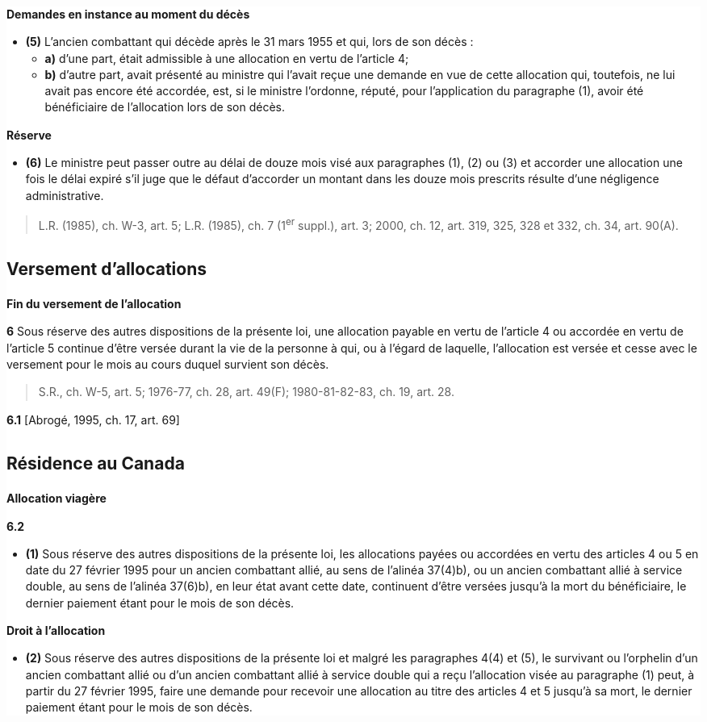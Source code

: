 **Demandes en instance au moment du décès**

- **(5)** L’ancien combattant qui décède après le 31 mars 1955 et qui, lors de son décès :
	- **a)** d’une part, était admissible à une allocation en vertu de l’article 4;
	- **b)** d’autre part, avait présenté au ministre qui l’avait reçue une demande en vue de cette allocation qui, toutefois, ne lui avait pas encore été accordée,
est, si le ministre l’ordonne, réputé, pour l’application du paragraphe (1), avoir été bénéficiaire de l’allocation lors de son décès.

**Réserve**

- **(6)** Le ministre peut passer outre au délai de douze mois visé aux paragraphes (1), (2) ou (3) et accorder une allocation une fois le délai expiré s’il juge que le défaut d’accorder un montant dans les douze mois prescrits résulte d’une négligence administrative.
> L.R. (1985), ch. W-3, art. 5; L.R. (1985), ch. 7 (1<sup>er</sup> suppl.), art. 3; 2000, ch. 12, art. 319, 325, 328 et 332, ch. 34, art. 90(A).





## Versement d’allocations



**Fin du versement de l’allocation**

**6** Sous réserve des autres dispositions de la présente loi, une allocation payable en vertu de l’article 4 ou accordée en vertu de l’article 5 continue d’être versée durant la vie de la personne à qui, ou à l’égard de laquelle, l’allocation est versée et cesse avec le versement pour le mois au cours duquel survient son décès.
> S.R., ch. W-5, art. 5; 1976-77, ch. 28, art. 49(F); 1980-81-82-83, ch. 19, art. 28.




**6.1** [Abrogé, 1995, ch. 17, art. 69]




## Résidence au Canada



**Allocation viagère**

**6.2** 

- **(1)** Sous réserve des autres dispositions de la présente loi, les allocations payées ou accordées en vertu des articles 4 ou 5 en date du 27 février 1995 pour un ancien combattant allié, au sens de l’alinéa 37(4)b), ou un ancien combattant allié à service double, au sens de l’alinéa 37(6)b), en leur état avant cette date, continuent d’être versées jusqu’à la mort du bénéficiaire, le dernier paiement étant pour le mois de son décès.

**Droit à l’allocation**

- **(2)** Sous réserve des autres dispositions de la présente loi et malgré les paragraphes 4(4) et (5), le survivant ou l’orphelin d’un ancien combattant allié ou d’un ancien combattant allié à service double qui a reçu l’allocation visée au paragraphe (1) peut, à partir du 27 février 1995, faire une demande pour recevoir une allocation au titre des articles 4 et 5 jusqu’à sa mort, le dernier paiement étant pour le mois de son décès.
